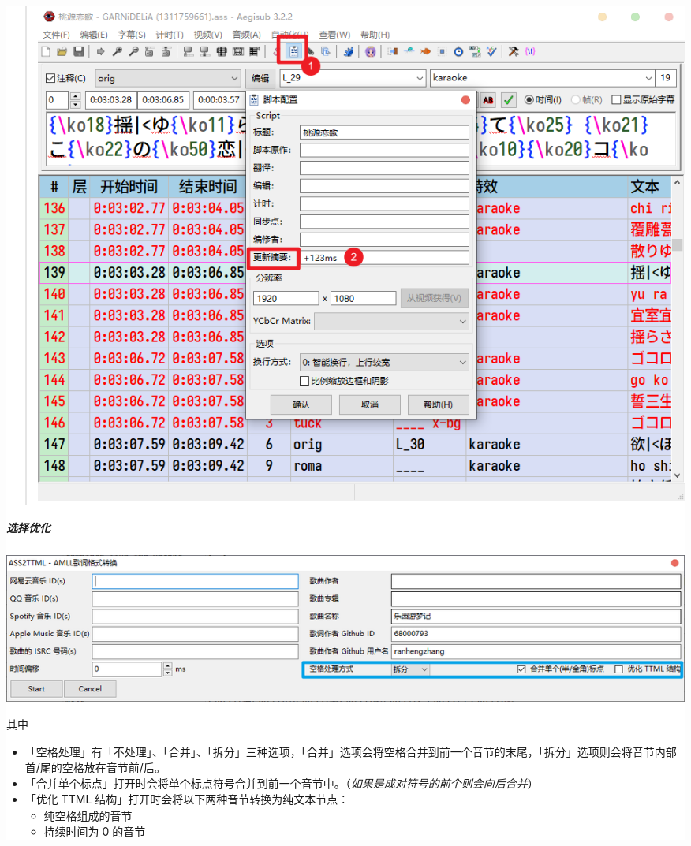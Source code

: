 > ![image-20250405160430068](./img/README/image-20250405160430068.png)

##### 选择优化

![image-20250728224744588](./img/README/image-20250728224744588.png)

其中

- 「空格处理」有「不处理」、「合并」、「拆分」三种选项，「合并」选项会将空格合并到前一个音节的末尾，「拆分」选项则会将音节内部首/尾的空格放在音节前/后。
- 「合并单个标点」打开时会将单个标点符号合并到前一个音节中。（*如果是成对符号的前个则会向后合并*）
- 「优化 TTML 结构」打开时会将以下两种音节转换为纯文本节点：
  - 纯空格组成的音节
  - 持续时间为 0 的音节
